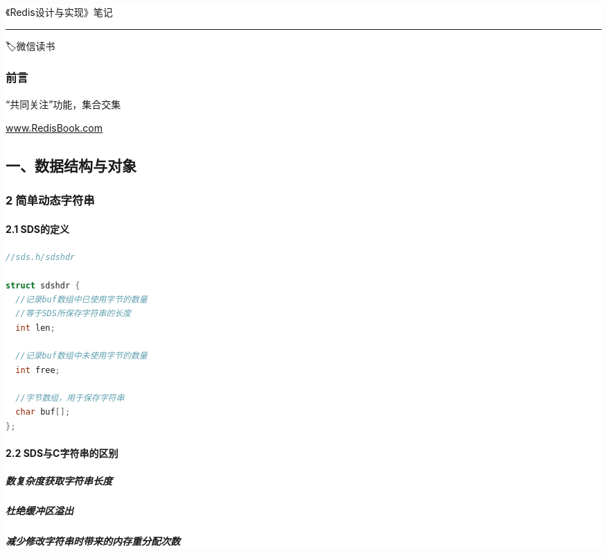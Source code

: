 《Redis设计与实现》笔记

-------------

🏷️微信读书



### 前言

“共同关注”功能，集合交集



www.RedisBook.com







## 一、数据结构与对象

### 2 简单动态字符串



#### 2.1 SDS的定义

```c
//sds.h/sdshdr

struct sdshdr {￼
  //记录buf数组中已使用字节的数量￼
  //等于SDS所保存字符串的长度￼
  int len;
  
  //记录buf数组中未使用字节的数量￼
  int free;￼
  
  //字节数组，用于保存字符串￼
  char buf[];￼
};

```



#### 2.2 SDS与C字符串的区别

##### 数复杂度获取字符串长度



##### 杜绝缓冲区溢出



##### 减少修改字符串时带来的内存重分配次数
